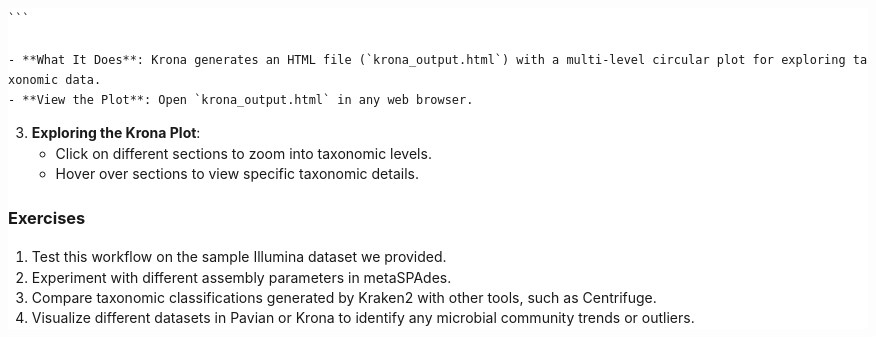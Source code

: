     ```
    
    - **What It Does**: Krona generates an HTML file (`krona_output.html`) with a multi-level circular plot for exploring taxonomic data.
    - **View the Plot**: Open `krona_output.html` in any web browser.
3. **Exploring the Krona Plot**:
    - Click on different sections to zoom into taxonomic levels.
    - Hover over sections to view specific taxonomic details.

### Exercises

1. Test this workflow on the sample Illumina dataset we provided.
2. Experiment with different assembly parameters in metaSPAdes.
3. Compare taxonomic classifications generated by Kraken2 with other tools, such as Centrifuge.
4. Visualize different datasets in Pavian or Krona to identify any microbial community trends or outliers.
